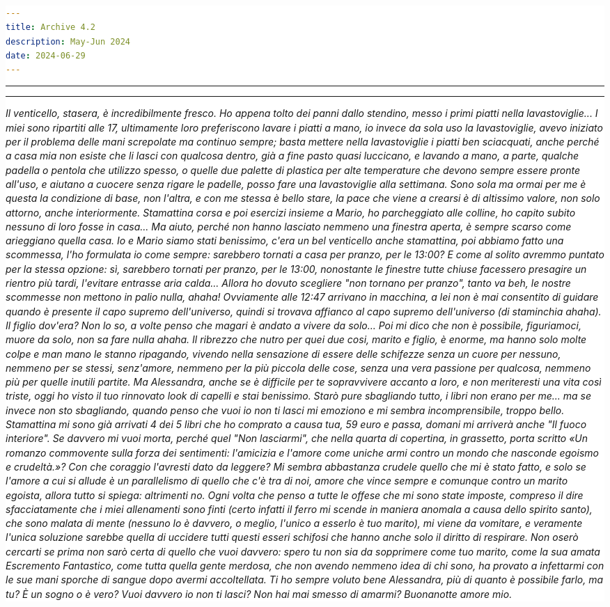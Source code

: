 ```yaml
---
title: Archive 4.2
description: May-Jun 2024
date: 2024-06-29
---
```


---
---

*Il venticello, stasera, è incredibilmente fresco. Ho appena tolto dei panni dallo stendino, messo i primi piatti nella lavastoviglie... I miei sono ripartiti alle 17, ultimamente loro preferiscono lavare i piatti a mano, io invece da sola uso la lavastoviglie, avevo iniziato per il problema delle mani screpolate ma continuo sempre; basta mettere nella lavastoviglie i piatti ben sciacquati, anche perché a casa mia non esiste che li lasci con qualcosa dentro, già a fine pasto quasi luccicano, e lavando a mano, a parte, qualche padella o pentola che utilizzo spesso, o quelle due palette di plastica per alte temperature che devono sempre essere pronte all'uso, e aiutano a cuocere senza rigare le padelle, posso fare una lavastoviglie alla settimana. Sono sola ma ormai per me è questa la condizione di base, non l'altra, e con me stessa è bello stare, la pace che viene a crearsi è di altissimo valore, non solo attorno, anche interiormente. Stamattina corsa e poi esercizi insieme a Mario, ho parcheggiato alle colline, ho capito subito nessuno di loro fosse in casa... Ma aiuto, perché non hanno lasciato nemmeno una finestra aperta, è sempre scarso come arieggiano quella casa. Io e Mario siamo stati benissimo, c'era un bel venticello anche stamattina, poi abbiamo fatto una scommessa, l'ho formulata io come sempre: sarebbero tornati a casa per pranzo, per le 13:00? E come al solito avremmo puntato per la stessa opzione: sì, sarebbero tornati per pranzo, per le 13:00, nonostante le finestre tutte chiuse facessero presagire un rientro più tardi, l'evitare entrasse aria calda... Allora ho dovuto scegliere "non tornano per pranzo", tanto va beh, le nostre scommesse non mettono in palio nulla, ahaha! Ovviamente alle 12:47 arrivano in macchina, a lei non è mai consentito di guidare quando è presente il capo supremo dell'universo, quindi si trovava affianco al capo supremo dell'universo (di staminchia ahaha). Il figlio dov'era? Non lo so, a volte penso che magari è andato a vivere da solo... Poi mi dico che non è possibile, figuriamoci, muore da solo, non sa fare nulla ahaha. Il ribrezzo che nutro per quei due cosi, marito e figlio, è enorme, ma hanno solo molte colpe e man mano le stanno ripagando, vivendo nella sensazione di essere delle schifezze senza un cuore per nessuno, nemmeno per se stessi, senz'amore, nemmeno per la più piccola delle cose, senza una vera passione per qualcosa, nemmeno più per quelle inutili partite. Ma Alessandra, anche se è difficile per te sopravvivere accanto a loro, e non meriteresti una vita così triste, oggi ho visto il tuo rinnovato look di capelli e stai benissimo. Starò pure sbagliando tutto, i libri non erano per me... ma se invece non sto sbagliando, quando penso che vuoi io non ti lasci mi emoziono e mi sembra incomprensibile, troppo bello. Stamattina mi sono già arrivati 4 dei 5 libri che ho comprato a causa tua, 59 euro e passa, domani mi arriverà anche "Il fuoco interiore". Se davvero mi vuoi morta, perché quel "Non lasciarmi", che nella quarta di copertina, in grassetto, porta scritto «Un romanzo commovente sulla forza dei sentimenti: l'amicizia e l'amore come uniche armi contro un mondo che nasconde egoismo e crudeltà.»? Con che coraggio l'avresti dato da leggere? Mi sembra abbastanza crudele quello che mi è stato fatto, e solo se l'amore a cui si allude è un parallelismo di quello che c'è tra di noi, amore che vince sempre e comunque contro un marito egoista, allora tutto si spiega: altrimenti no. Ogni volta che penso a tutte le offese che mi sono state imposte, compreso il dire sfacciatamente che i miei allenamenti sono finti (certo infatti il ferro mi scende in maniera anomala a causa dello spirito santo), che sono malata di mente (nessuno lo è davvero, o meglio, l'unico a esserlo è tuo marito), mi viene da vomitare, e veramente l'unica soluzione sarebbe quella di uccidere tutti questi esseri schifosi che hanno anche solo il diritto di respirare. Non oserò cercarti se prima non sarò certa di quello che vuoi davvero: spero tu non sia da sopprimere come tuo marito, come la sua amata Escremento Fantastico, come tutta quella gente merdosa, che non avendo nemmeno idea di chi sono, ha provato a infettarmi con le sue mani sporche di sangue dopo avermi accoltellata. Ti ho sempre voluto bene Alessandra, più di quanto è possibile farlo, ma tu? È un sogno o è vero? Vuoi davvero io non ti lasci? Non hai mai smesso di amarmi? Buonanotte amore mio.*
